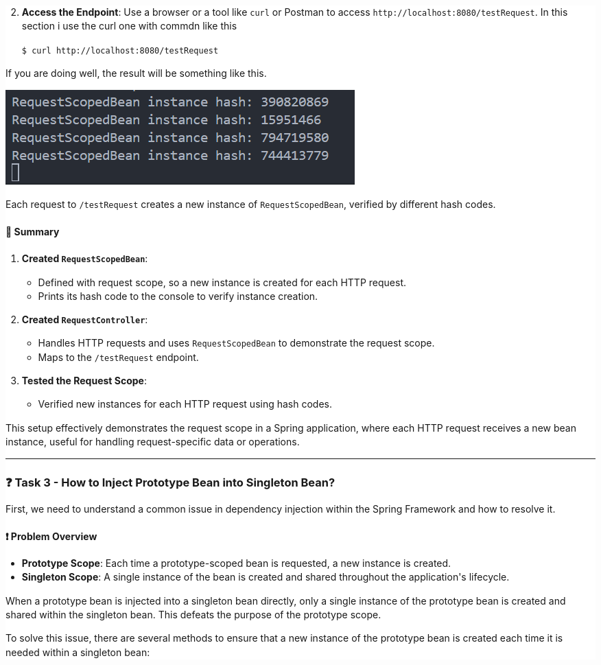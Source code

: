 2. **Access the Endpoint**: Use a browser or a tool like `curl` or Postman to access `http://localhost:8080/testRequest`. In this section i use the curl one with commdn like this
    ```bash
    $ curl http://localhost:8080/testRequest
    ```

If you are doing well, the result will be something like this.

![Screenshot](img/result2.png)

Each request to `/testRequest` creates a new instance of `RequestScopedBean`, verified by different hash codes.

#### 📝 **Summary**

1. **Created `RequestScopedBean`**:
   - Defined with request scope, so a new instance is created for each HTTP request.
   - Prints its hash code to the console to verify instance creation.

2. **Created `RequestController`**:
   - Handles HTTP requests and uses `RequestScopedBean` to demonstrate the request scope.
   - Maps to the `/testRequest` endpoint.

3. **Tested the Request Scope**:
   - Verified new instances for each HTTP request using hash codes.

This setup effectively demonstrates the request scope in a Spring application, where each HTTP request receives a new bean instance, useful for handling request-specific data or operations.

---

### ❓ Task 3 - How to Inject Prototype Bean into Singleton Bean?
First, we need to understand a common issue in dependency injection within the Spring Framework and how to resolve it.

#### ❗ **Problem Overview**

- **Prototype Scope**: Each time a prototype-scoped bean is requested, a new instance is created.
- **Singleton Scope**: A single instance of the bean is created and shared throughout the application's lifecycle.

When a prototype bean is injected into a singleton bean directly, only a single instance of the prototype bean is created and shared within the singleton bean. This defeats the purpose of the prototype scope.

To solve this issue, there are several methods to ensure that a new instance of the prototype bean is created each time it is needed within a singleton bean:

